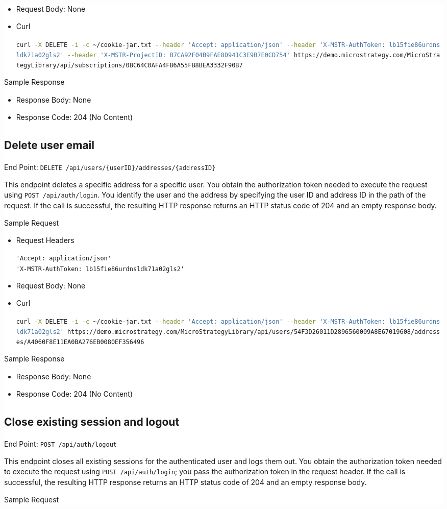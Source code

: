 - Request Body: None

- Curl

  ```bash
  curl -X DELETE -i -c ~/cookie-jar.txt --header 'Accept: application/json' --header 'X-MSTR-AuthToken: lb15fie86urdnsldk71a02gls2' --header 'X-MSTR-ProjectID: B7CA92F04B9FAE8D941C3E9B7E0CD754' https://demo.microstrategy.com/MicroStrategyLibrary/api/subscriptions/0BC64C0AFA4F86A55FB8BEA3332F90B7
  ```

Sample Response

- Response Body: None

- Response Code: 204 (No Content)

## Delete user email

End Point: `DELETE /api/users/{userID}/addresses/{addressID}`

This endpoint deletes a specific address for a specific user. You obtain the authorization token needed to execute the request using `POST /api/auth/login`. You identify the user and the address by specifying the user ID and address ID in the path of the request. If the call is successful, the resulting HTTP response returns an HTTP status code of 204 and an empty response body.

Sample Request

- Request Headers

  ```http
  'Accept: application/json'
  'X-MSTR-AuthToken: lb15fie86urdnsldk71a02gls2'
  ```

- Request Body: None

- Curl

  ```bash
  curl -X DELETE -i -c ~/cookie-jar.txt --header 'Accept: application/json' --header 'X-MSTR-AuthToken: lb15fie86urdnsldk71a02gls2' https://demo.microstrategy.com/MicroStrategyLibrary/api/users/54F3D26011D2896560009A8E67019608/addresses/A4060F8E11EA0BA276EB0080EF356496
  ```

Sample Response

- Response Body: None

- Response Code: 204 (No Content)

## Close existing session and logout

End Point: `POST /api/auth/logout`

This endpoint closes all existing sessions for the authenticated user and logs them out. You obtain the authorization token needed to execute the request using `POST /api/auth/login`; you pass the authorization token in the request header. If the call is successful, the resulting HTTP response returns an HTTP status code of 204 and an empty response body.

Sample Request
